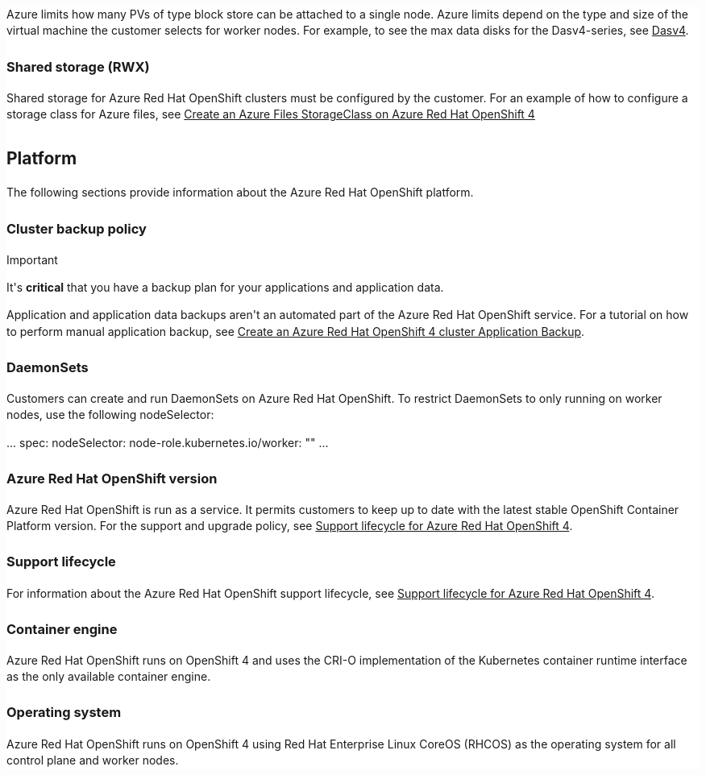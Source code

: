 Azure limits how many PVs of type block store can be attached to a single node. Azure limits depend on the type and size of the virtual machine the customer selects for worker nodes. For example, to see the max data disks for the Dasv4-series, see [Dasv4](../virtual-machines/dav4-dasv4-series.md#dasv4-series).

### Shared storage (RWX)

Shared storage for Azure Red Hat OpenShift clusters must be configured by the customer. For an example of how to configure a storage class for Azure files, see [Create an Azure Files StorageClass on Azure Red Hat OpenShift 4](./howto-create-a-storageclass.md)

## Platform

The following sections provide information about the  Azure Red Hat OpenShift platform.

### Cluster backup policy

> [!IMPORTANT]
> It's **critical** that you have a backup plan for your applications and application data.

Application and application data backups aren't an automated part of the Azure Red Hat OpenShift service. For a tutorial on how to perform manual application backup, see [Create an Azure Red Hat OpenShift 4 cluster Application Backup](./howto-create-a-backup.md).

### DaemonSets
Customers can create and run DaemonSets on Azure Red Hat OpenShift. To restrict DaemonSets to only running on worker nodes, use the following nodeSelector:

...
spec:
  nodeSelector:
    node-role.kubernetes.io/worker: ""
...

### Azure Red Hat OpenShift version

Azure Red Hat OpenShift is run as a service. It permits customers to keep up to date with the latest stable OpenShift Container Platform version. For the support and upgrade policy, see [Support lifecycle for Azure Red Hat OpenShift 4](./support-lifecycle.md).

### Support lifecycle

For information about the Azure Red Hat OpenShift support lifecycle, see [Support lifecycle for Azure Red Hat OpenShift 4](./support-lifecycle.md).

### Container engine

Azure Red Hat OpenShift runs on OpenShift 4 and uses the CRI-O implementation of the Kubernetes container runtime interface as the only available container engine.

### Operating system

Azure Red Hat OpenShift runs on OpenShift 4 using Red Hat Enterprise Linux CoreOS (RHCOS) as the operating system for all control plane and worker nodes.
